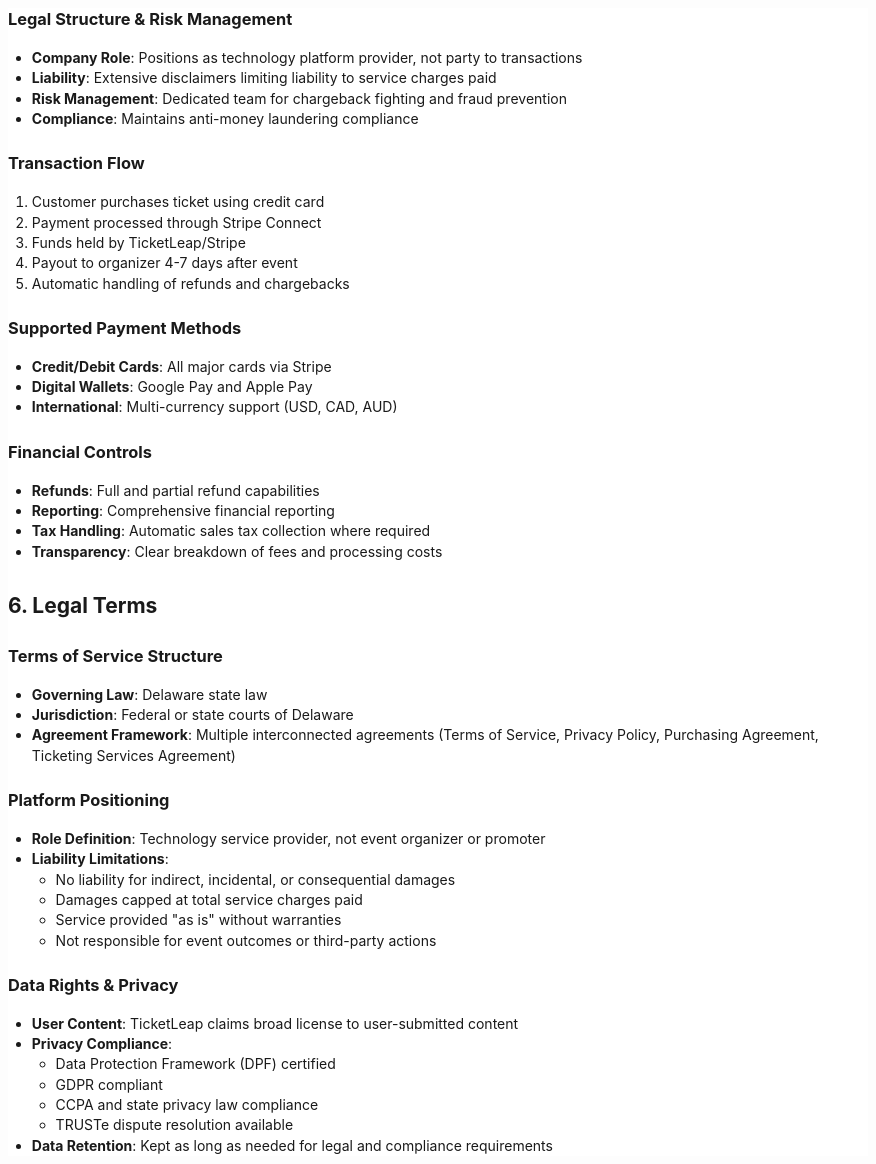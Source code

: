 ### Legal Structure & Risk Management
- **Company Role**: Positions as technology platform provider, not party to transactions
- **Liability**: Extensive disclaimers limiting liability to service charges paid
- **Risk Management**: Dedicated team for chargeback fighting and fraud prevention
- **Compliance**: Maintains anti-money laundering compliance

### Transaction Flow
1. Customer purchases ticket using credit card
2. Payment processed through Stripe Connect
3. Funds held by TicketLeap/Stripe
4. Payout to organizer 4-7 days after event
5. Automatic handling of refunds and chargebacks

### Supported Payment Methods
- **Credit/Debit Cards**: All major cards via Stripe
- **Digital Wallets**: Google Pay and Apple Pay
- **International**: Multi-currency support (USD, CAD, AUD)

### Financial Controls
- **Refunds**: Full and partial refund capabilities
- **Reporting**: Comprehensive financial reporting
- **Tax Handling**: Automatic sales tax collection where required
- **Transparency**: Clear breakdown of fees and processing costs

## 6. Legal Terms

### Terms of Service Structure
- **Governing Law**: Delaware state law
- **Jurisdiction**: Federal or state courts of Delaware
- **Agreement Framework**: Multiple interconnected agreements (Terms of Service, Privacy Policy, Purchasing Agreement, Ticketing Services Agreement)

### Platform Positioning
- **Role Definition**: Technology service provider, not event organizer or promoter
- **Liability Limitations**:
  - No liability for indirect, incidental, or consequential damages
  - Damages capped at total service charges paid
  - Service provided "as is" without warranties
  - Not responsible for event outcomes or third-party actions

### Data Rights & Privacy
- **User Content**: TicketLeap claims broad license to user-submitted content
- **Privacy Compliance**:
  - Data Protection Framework (DPF) certified
  - GDPR compliant
  - CCPA and state privacy law compliance
  - TRUSTe dispute resolution available
- **Data Retention**: Kept as long as needed for legal and compliance requirements
